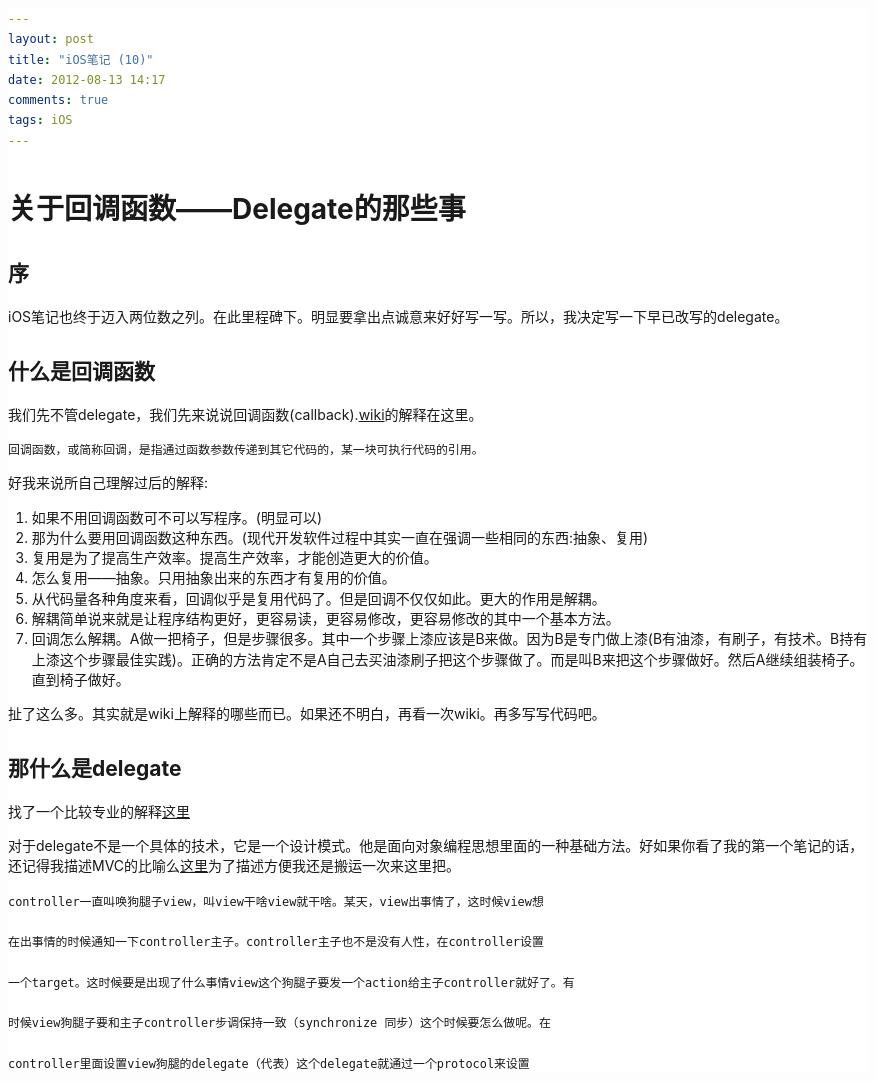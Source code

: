 ```yaml
---
layout: post
title: "iOS笔记 (10)"
date: 2012-08-13 14:17
comments: true
tags: iOS
---
```



# 关于回调函数——Delegate的那些事

## 序

iOS笔记也终于迈入两位数之列。在此里程碑下。明显要拿出点诚意来好好写一写。所以，我决定写一下早已改写的delegate。

## 什么是回调函数


我们先不管delegate，我们先来说说回调函数(callback).[wiki](http://zh.wikipedia.org/wiki/回调函数)的解释在这里。

	回调函数，或简称回调，是指通过函数参数传递到其它代码的，某一块可执行代码的引用。
	
好我来说所自己理解过后的解释:

1. 如果不用回调函数可不可以写程序。(明显可以)
2. 那为什么要用回调函数这种东西。(现代开发软件过程中其实一直在强调一些相同的东西:抽象、复用)
3. 复用是为了提高生产效率。提高生产效率，才能创造更大的价值。
4. 怎么复用——抽象。只用抽象出来的东西才有复用的价值。
5. 从代码量各种角度来看，回调似乎是复用代码了。但是回调不仅仅如此。更大的作用是解耦。
6. 解耦简单说来就是让程序结构更好，更容易读，更容易修改，更容易修改的其中一个基本方法。
7. 回调怎么解耦。A做一把椅子，但是步骤很多。其中一个步骤上漆应该是B来做。因为B是专门做上漆(B有油漆，有刷子，有技术。B持有上漆这个步骤最佳实践)。正确的方法肯定不是A自己去买油漆刷子把这个步骤做了。而是叫B来把这个步骤做好。然后A继续组装椅子。直到椅子做好。 

扯了这么多。其实就是wiki上解释的哪些而已。如果还不明白，再看一次wiki。再多写写代码吧。



## 那什么是delegate
找了一个比较专业的解释[这里](http://www.uml.org.cn/j2ee/200411036.htm)

对于delegate不是一个具体的技术，它是一个设计模式。他是面向对象编程思想里面的一种基础方法。好如果你看了我的第一个笔记的话，还记得我描述MVC的比喻么[这里](http://www.iiiyu.com/blog/2012/02/28/learning-ios-notes-one/)为了描述方便我还是搬运一次来这里把。
	
	controller一直叫唤狗腿子view，叫view干啥view就干啥。某天，view出事情了，这时候view想
	
	在出事情的时候通知一下controller主子。controller主子也不是没有人性，在controller设置
	
	一个target。这时候要是出现了什么事情view这个狗腿子要发一个action给主子controller就好了。有
	
	时候view狗腿子要和主子controller步调保持一致（synchronize 同步）这个时候要怎么做呢。在
	
	controller里面设置view狗腿的delegate（代表）这个delegate就通过一个protocol来设置
	